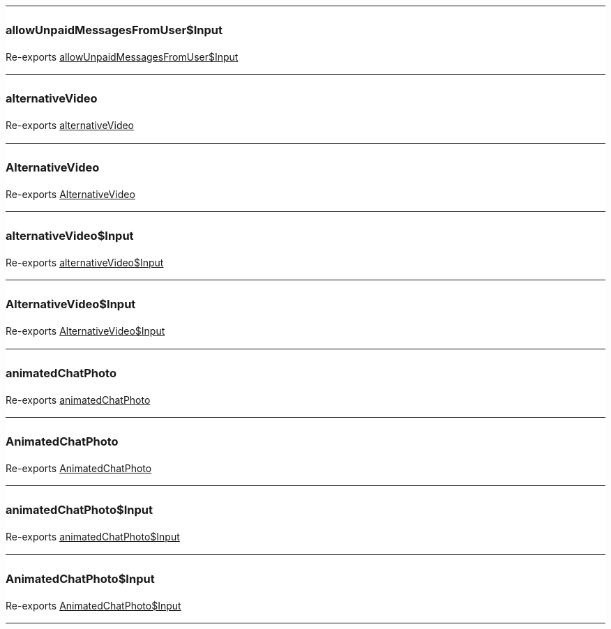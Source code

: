 ***

### allowUnpaidMessagesFromUser$Input

Re-exports [allowUnpaidMessagesFromUser$Input](../README.md#allowunpaidmessagesfromuserinput)

***

### alternativeVideo

Re-exports [alternativeVideo](../README.md#alternativevideo)

***

### AlternativeVideo

Re-exports [AlternativeVideo](../README.md#alternativevideo-1)

***

### alternativeVideo$Input

Re-exports [alternativeVideo$Input](../README.md#alternativevideoinput)

***

### AlternativeVideo$Input

Re-exports [AlternativeVideo$Input](../README.md#alternativevideoinput-1)

***

### animatedChatPhoto

Re-exports [animatedChatPhoto](../README.md#animatedchatphoto)

***

### AnimatedChatPhoto

Re-exports [AnimatedChatPhoto](../README.md#animatedchatphoto-1)

***

### animatedChatPhoto$Input

Re-exports [animatedChatPhoto$Input](../README.md#animatedchatphotoinput)

***

### AnimatedChatPhoto$Input

Re-exports [AnimatedChatPhoto$Input](../README.md#animatedchatphotoinput-1)

***
